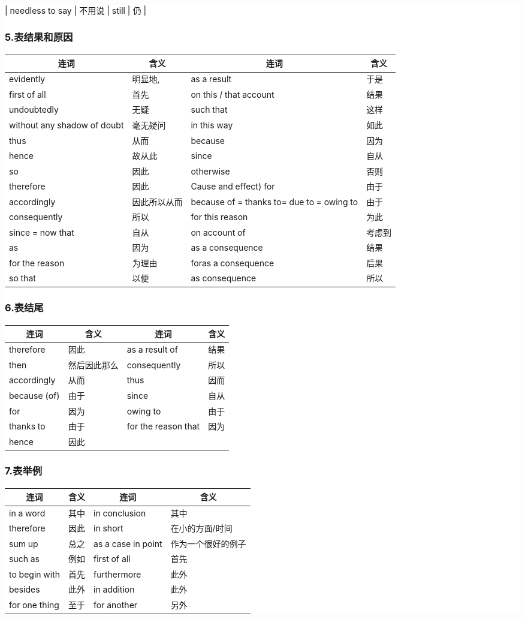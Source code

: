 | needless to say     | 不用说     | still                 | 仍         |

### 5.表结果和原因

| 连词                        | 含义         | 连词                                      | 含义   |
| --------------------------- | ------------ | ----------------------------------------- | ------ |
| evidently                   | 明显地,      | as a result                               | 于是   |
| first of all                | 首先         | on this / that account                    | 结果   |
| undoubtedly                 | 无疑         | such that                                 | 这样   |
| without any shadow of doubt | 毫无疑问     | in this way                               | 如此   |
| thus                        | 从而         | because                                   | 因为   |
| hence                       | 故从此       | since                                     | 自从   |
| so                          | 因此         | otherwise                                 | 否则   |
| therefore                   | 因此         | Cause and effect) for                     | 由于   |
| accordingly                 | 因此所以从而 | because of = thanks to= due to = owing to | 由于   |
| consequently                | 所以         | for this reason                           | 为此   |
| since = now that            | 自从         | on account of                             | 考虑到 |
| as                          | 因为         | as a consequence                          | 结果   |
| for the reason              | 为理由       | foras a consequence                       | 后果   |
| so that                     | 以便         | as consequence                            | 所以   |

### 6.表结尾

| 连词         | 含义         | 连词                | 含义 |
| ------------ | ------------ | ------------------- | ---- |
| therefore    | 因此         | as a result of      | 结果 |
| then         | 然后因此那么 | consequently        | 所以 |
| accordingly  | 从而         | thus                | 因而 |
| because (of) | 由于         | since               | 自从 |
| for          | 因为         | owing to            | 由于 |
| thanks to    | 由于         | for the reason that | 因为 |
| hence        | 因此         |                     |      |

### 7.表举例

| 连词          | 含义 | 连词               | 含义               |
| ------------- | ---- | ------------------ | ------------------ |
| in a word     | 其中 | in conclusion      | 其中               |
| therefore     | 因此 | in short           | 在小的方面/时间    |
| sum up        | 总之 | as a case in point | 作为一个很好的例子 |
| such as       | 例如 | first of all       | 首先               |
| to begin with | 首先 | furthermore        | 此外               |
| besides       | 此外 | in addition        | 此外               |
| for one thing | 至于 | for another        | 另外               |
